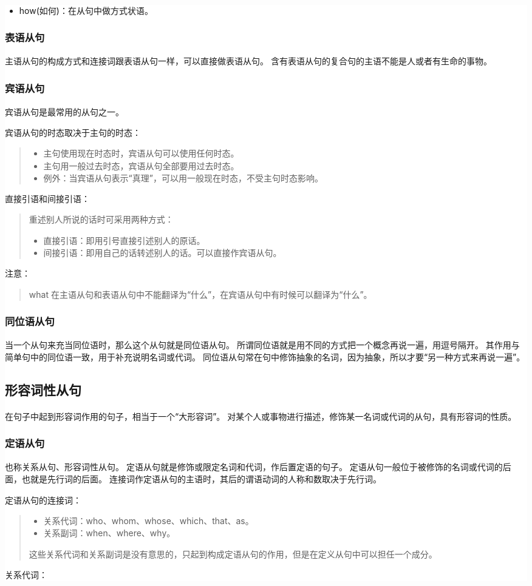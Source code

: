   - how(如何)：在从句中做方式状语。

### 表语从句

主语从句的构成方式和连接词跟表语从句一样，可以直接做表语从句。
含有表语从句的复合句的主语不能是人或者有生命的事物。

### 宾语从句

宾语从句是最常用的从句之一。

宾语从句的时态取决于主句的时态：

> - 主句使用现在时态时，宾语从句可以使用任何时态。
> - 主句用一般过去时态，宾语从句全部要用过去时态。
> - 例外：当宾语从句表示“真理”，可以用一般现在时态，不受主句时态影响。

直接引语和间接引语：

> 重述别人所说的话时可采用两种方式：
>
> - 直接引语：即用引号直接引述别人的原话。
> - 间接引语：即用自己的话转述别人的话。可以直接作宾语从句。

注意：

> what 在主语从句和表语从句中不能翻译为“什么”，在宾语从句中有时候可以翻译为“什么”。

### 同位语从句

当一个从句来充当同位语时，那么这个从句就是同位语从句。
所谓同位语就是用不同的方式把一个概念再说一遍，用逗号隔开。
其作用与简单句中的同位语一致，用于补充说明名词或代词。
同位语从句常在句中修饰抽象的名词，因为抽象，所以才要“另一种方式来再说一遍”。

## 形容词性从句

在句子中起到形容词作用的句子，相当于一个“大形容词”。
对某个人或事物进行描述，修饰某一名词或代词的从句，具有形容词的性质。

### 定语从句

也称关系从句、形容词性从句。
定语从句就是修饰或限定名词和代词，作后置定语的句子。
定语从句一般位于被修饰的名词或代词的后面，也就是先行词的后面。
连接词作定语从句的主语时，其后的谓语动词的人称和数取决于先行词。

定语从句的连接词：

> - 关系代词：who、whom、whose、which、that、as。
> - 关系副词：when、where、why。
>
> 这些关系代词和关系副词是没有意思的，只起到构成定语从句的作用，但是在定义从句中可以担任一个成分。

关系代词：

